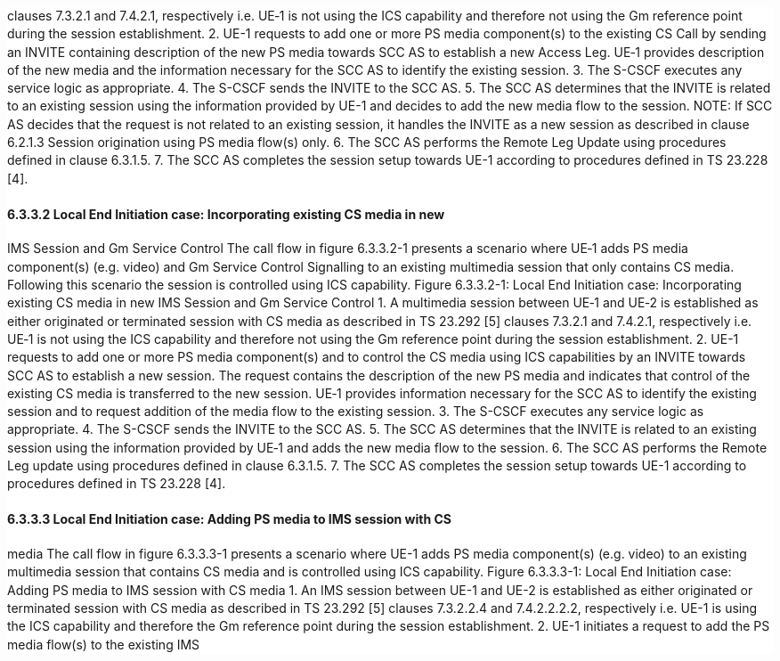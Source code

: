 clauses 7.3.2.1 and 7.4.2.1, respectively i.e. UE‑1 is not using the ICS
capability and therefore not using the Gm reference point during the session
establishment.
2\. UE-1 requests to add one or more PS media component(s) to the existing CS
Call by sending an INVITE containing description of the new PS media towards
SCC AS to establish a new Access Leg. UE‑1 provides description of the new
media and the information necessary for the SCC AS to identify the existing
session.
3\. The S-CSCF executes any service logic as appropriate.
4\. The S-CSCF sends the INVITE to the SCC AS.
5\. The SCC AS determines that the INVITE is related to an existing session
using the information provided by UE-1 and decides to add the new media flow
to the session.
NOTE: If SCC AS decides that the request is not related to an existing
session, it handles the INVITE as a new session as described in clause 6.2.1.3
Session origination using PS media flow(s) only.
6\. The SCC AS performs the Remote Leg Update using procedures defined in
clause 6.3.1.5.
7\. The SCC AS completes the session setup towards UE-1 according to
procedures defined in TS 23.228 [4].
#### 6.3.3.2 Local End Initiation case: Incorporating existing CS media in new
IMS Session and Gm Service Control
The call flow in figure 6.3.3.2-1 presents a scenario where UE‑1 adds PS media
component(s) (e.g. video) and Gm Service Control Signalling to an existing
multimedia session that only contains CS media. Following this scenario the
session is controlled using ICS capability.
Figure 6.3.3.2-1: Local End Initiation case: Incorporating existing CS media
in new IMS Session and Gm Service Control
1\. A multimedia session between UE‑1 and UE‑2 is established as either
originated or terminated session with CS media as described in TS 23.292 [5]
clauses 7.3.2.1 and 7.4.2.1, respectively i.e. UE‑1 is not using the ICS
capability and therefore not using the Gm reference point during the session
establishment.
2\. UE-1 requests to add one or more PS media component(s) and to control the
CS media using ICS capabilities by an INVITE towards SCC AS to establish a new
session. The request contains the description of the new PS media and
indicates that control of the existing CS media is transferred to the new
session. UE‑1 provides information necessary for the SCC AS to identify the
existing session and to request addition of the media flow to the existing
session.
3\. The S-CSCF executes any service logic as appropriate.
4\. The S-CSCF sends the INVITE to the SCC AS.
5\. The SCC AS determines that the INVITE is related to an existing session
using the information provided by UE‑1 and adds the new media flow to the
session.
6\. The SCC AS performs the Remote Leg update using procedures defined in
clause 6.3.1.5.
7\. The SCC AS completes the session setup towards UE-1 according to
procedures defined in TS 23.228 [4].
#### 6.3.3.3 Local End Initiation case: Adding PS media to IMS session with CS
media
The call flow in figure 6.3.3.3-1 presents a scenario where UE-1 adds PS media
component(s) (e.g. video) to an existing multimedia session that contains CS
media and is controlled using ICS capability.
Figure 6.3.3.3-1: Local End Initiation case: Adding PS media to IMS session
with CS media
1\. An IMS session between UE-1 and UE-2 is established as either originated
or terminated session with CS media as described in TS 23.292 [5] clauses
7.3.2.2.4 and 7.4.2.2.2.2, respectively i.e. UE-1 is using the ICS capability
and therefore the Gm reference point during the session establishment.
2\. UE-1 initiates a request to add the PS media flow(s) to the existing IMS